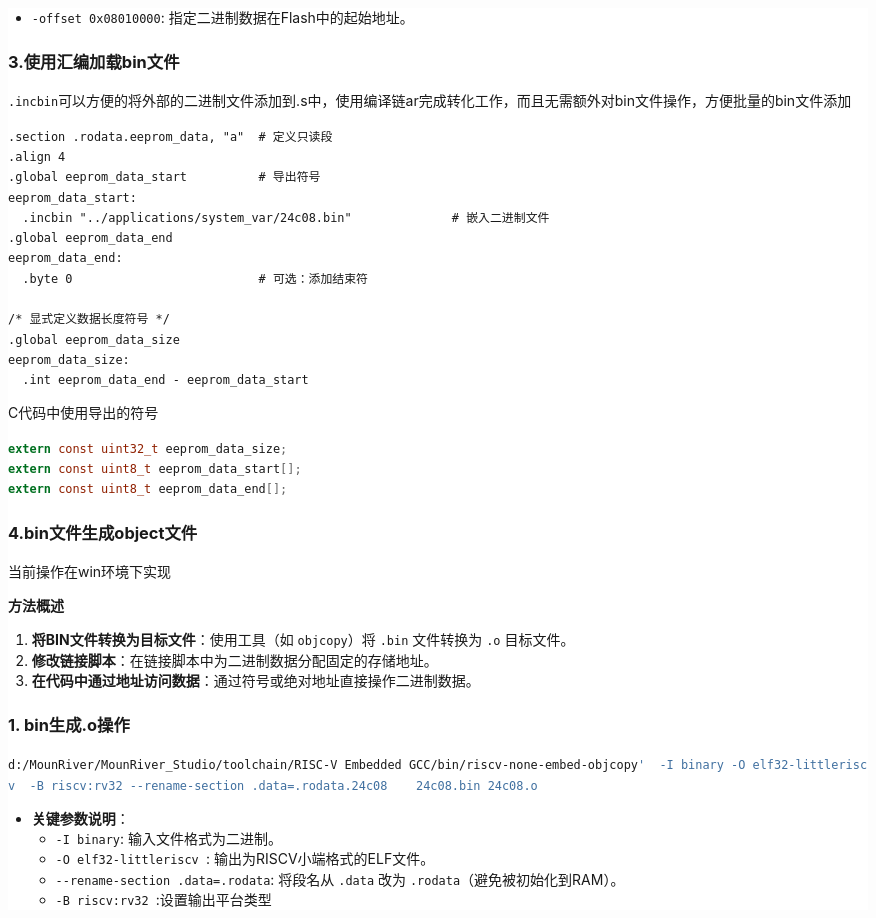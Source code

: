- `-offset 0x08010000`: 指定二进制数据在Flash中的起始地址。

### 3.使用汇编加载bin文件

`.incbin`可以方便的将外部的二进制文件添加到.s中，使用编译链ar完成转化工作，而且无需额外对bin文件操作，方便批量的bin文件添加

```assembly
.section .rodata.eeprom_data, "a"  # 定义只读段
.align 4
.global eeprom_data_start          # 导出符号
eeprom_data_start:
  .incbin "../applications/system_var/24c08.bin"              # 嵌入二进制文件
.global eeprom_data_end
eeprom_data_end:
  .byte 0                          # 可选：添加结束符

/* 显式定义数据长度符号 */
.global eeprom_data_size
eeprom_data_size:
  .int eeprom_data_end - eeprom_data_start

```

C代码中使用导出的符号

```c
extern const uint32_t eeprom_data_size;
extern const uint8_t eeprom_data_start[];
extern const uint8_t eeprom_data_end[];
```



### 4.bin文件生成object文件

当前操作在win环境下实现

**方法概述**

1. **将BIN文件转换为目标文件**：使用工具（如 `objcopy`）将 `.bin` 文件转换为 `.o` 目标文件。
2. **修改链接脚本**：在链接脚本中为二进制数据分配固定的存储地址。
3. **在代码中通过地址访问数据**：通过符号或绝对地址直接操作二进制数据。

### 1. bin生成.o操作

```bash
d:/MounRiver/MounRiver_Studio/toolchain/RISC-V Embedded GCC/bin/riscv-none-embed-objcopy'  -I binary -O elf32-littleriscv  -B riscv:rv32 --rename-section .data=.rodata.24c08    24c08.bin 24c08.o
```



- **关键参数说明**：
  - `-I binary`: 输入文件格式为二进制。
  - `-O elf32-littleriscv `: 输出为RISCV小端格式的ELF文件。
  - `--rename-section .data=.rodata`: 将段名从 `.data` 改为 `.rodata`（避免被初始化到RAM）。
  - `-B riscv:rv32 `:设置输出平台类型
